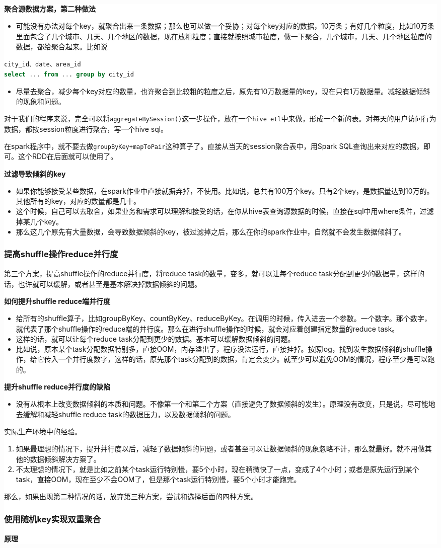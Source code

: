 **聚合源数据方案，第二种做法**

- 可能没有办法对每个key，就聚合出来一条数据；那么也可以做一个妥协；对每个key对应的数据，10万条；有好几个粒度，比如10万条里面包含了几个城市、几天、几个地区的数据，现在放粗粒度；直接就按照城市粒度，做一下聚合，几个城市，几天、几个地区粒度的数据，都给聚合起来。比如说

```sql
city_id、date、area_id
select ... from ... group by city_id
```

- 尽量去聚合，减少每个key对应的数量，也许聚合到比较粗的粒度之后，原先有10万数据量的key，现在只有1万数据量。减轻数据倾斜的现象和问题。



对于我们的程序来说，完全可以将`aggregateBySession()`这一步操作，放在一个`hive etl`中来做，形成一个新的表。对每天的用户访问行为数据，都按session粒度进行聚合，写一个hive sql。

在spark程序中，就不要去做`groupByKey+mapToPair`这种算子了。直接从当天的session聚合表中，用Spark SQL查询出来对应的数据，即可。这个RDD在后面就可以使用了。



**过滤导致倾斜的key**

- 如果你能够接受某些数据，在spark作业中直接就摒弃掉，不使用。比如说，总共有100万个key。只有2个key，是数据量达到10万的。其他所有的key，对应的数量都是几十。
- 这个时候，自己可以去取舍，如果业务和需求可以理解和接受的话，在你从hive表查询源数据的时候，直接在sql中用where条件，过滤掉某几个key。
- 那么这几个原先有大量数据，会导致数据倾斜的key，被过滤掉之后，那么在你的spark作业中，自然就不会发生数据倾斜了。

### 提高shuffle操作reduce并行度

第三个方案，提高shuffle操作的reduce并行度，将reduce task的数量，变多，就可以让每个reduce task分配到更少的数据量，这样的话，也许就可以缓解，或者甚至是基本解决掉数据倾斜的问题。

**如何提升shuffle reduce端并行度**

- 给所有的shuffle算子，比如groupByKey、countByKey、reduceByKey。在调用的时候，传入进去一个参数。一个数字。那个数字，就代表了那个shuffle操作的reduce端的并行度。那么在进行shuffle操作的时候，就会对应着创建指定数量的reduce task。
- 这样的话，就可以让每个reduce task分配到更少的数据。基本可以缓解数据倾斜的问题。
- 比如说，原本某个task分配数据特别多，直接OOM，内存溢出了，程序没法运行，直接挂掉。按照log，找到发生数据倾斜的shuffle操作，给它传入一个并行度数字，这样的话，原先那个task分配到的数据，肯定会变少。就至少可以避免OOM的情况，程序至少是可以跑的。

**提升shuffle reduce并行度的缺陷**

- 没有从根本上改变数据倾斜的本质和问题。不像第一个和第二个方案（直接避免了数据倾斜的发生）。原理没有改变，只是说，尽可能地去缓解和减轻shuffle reduce task的数据压力，以及数据倾斜的问题。

实际生产环境中的经验。

1. 如果最理想的情况下，提升并行度以后，减轻了数据倾斜的问题，或者甚至可以让数据倾斜的现象忽略不计，那么就最好。就不用做其他的数据倾斜解决方案了。
2. 不太理想的情况下，就是比如之前某个task运行特别慢，要5个小时，现在稍微快了一点，变成了4个小时；或者是原先运行到某个task，直接OOM，现在至少不会OOM了，但是那个task运行特别慢，要5个小时才能跑完。

那么，如果出现第二种情况的话，放弃第三种方案，尝试和选择后面的四种方案。

### 使用随机key实现双重聚合

**原理**
